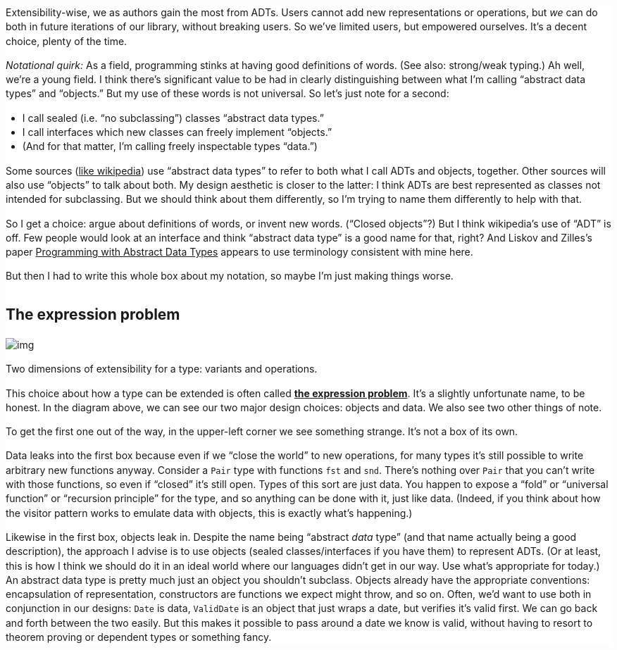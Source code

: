 Extensibility-wise, we as authors gain the most from ADTs. Users cannot add new representations or operations, but *we* can do both in future iterations of our library, without breaking users. So we’ve limited users, but empowered ourselves. It’s a decent choice, plenty of the time.

*Notational quirk:* As a field, programming stinks at having good definitions of words. (See also: strong/weak typing.) Ah well, we’re a young field. I think there’s significant value to be had in clearly distinguishing between what I’m calling “abstract data types” and “objects.” But my use of these words is not universal. So let’s just note for a second:

- I call sealed (i.e. “no subclassing”) classes “abstract data types.”
- I call interfaces which new classes can freely implement “objects.”
- (And for that matter, I’m calling freely inspectable types “data.”)

Some sources ([like wikipedia](https://en.wikipedia.org/wiki/Abstract_data_type)) use “abstract data types” to refer to both what I call ADTs and objects, together. Other sources will also use “objects” to talk about both. My design aesthetic is closer to the latter: I think ADTs are best represented as classes not intended for subclassing. But we should think about them differently, so I’m trying to name them differently to help with that.

So I get a choice: argue about definitions of words, or invent new words. (“Closed objects”?) But I think wikipedia’s use of “ADT” is off. Few people would look at an interface and think “abstract data type” is a good name for that, right? And Liskov and Zilles’s paper [Programming with Abstract Data Types](http://citeseerx.ist.psu.edu/viewdoc/download?doi=10.1.1.136.3043&rep=rep1&type=pdf) appears to use terminology consistent with mine here.

But then I had to write this whole box about my notation, so maybe I’m just making things worse.

## The expression problem

![img](https://www.tedinski.com/assets/expression-problem.svg)

Two dimensions of extensibility for a type: variants and operations.

This choice about how a type can be extended is often called **[the expression problem](https://en.wikipedia.org/wiki/Expression_problem)**. It’s a slightly unfortunate name, to be honest. In the diagram above, we can see our two major design choices: objects and data. We also see two other things of note.

To get the first one out of the way, in the upper-left corner we see something strange. It’s not a box of its own.

Data leaks into the first box because even if we “close the world” to new operations, for many types it’s still possible to write arbitrary new functions anyway. Consider a `Pair` type with functions `fst` and `snd`. There’s nothing over `Pair` that you can’t write with those functions, so even if “closed” it’s still open. Types of this sort are just data. You happen to expose a “fold” or “universal function” or “recursion principle” for the type, and so anything can be done with it, just like data. (Indeed, if you think about how the visitor pattern works to emulate data with objects, this is exactly what’s happening.)

Likewise in the first box, objects leak in. Despite the name being “abstract *data* type” (and that name actually being a good description), the approach I advise is to use objects (sealed classes/interfaces if you have them) to represent ADTs. (Or at least, this is how I think we should do it in an ideal world where our languages didn’t get in our way. Use what’s appropriate for today.) An abstract data type is pretty much just an object you shouldn’t subclass. Objects already have the appropriate conventions: encapsulation of representation, constructors are functions we expect might throw, and so on. Often, we’d want to use both in conjunction in our designs: `Date` is data, `ValidDate` is an object that just wraps a date, but verifies it’s valid first. We can go back and forth between the two easily. But this makes it possible to pass around a date we know is valid, without having to resort to theorem proving or dependent types or something fancy.
